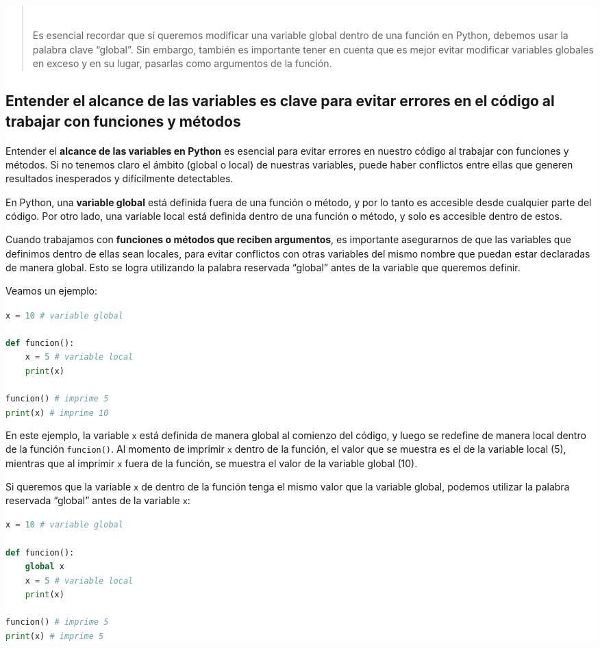 >  
> 
> Es esencial recordar que si queremos modificar una variable global dentro de una función en Python, debemos usar la palabra clave “global”. Sin embargo, también es importante tener en cuenta que es mejor evitar modificar variables globales en exceso y en su lugar, pasarlas como argumentos de la función.

## Entender el alcance de las variables es clave para evitar errores en el código al trabajar con funciones y métodos

Entender el **alcance de las variables en Python** es esencial para evitar errores en nuestro código al trabajar con funciones y métodos. Si no tenemos claro el ámbito (global o local) de nuestras variables, puede haber conflictos entre ellas que generen resultados inesperados y difícilmente detectables.

En Python, una **variable global** está definida fuera de una función o método, y por lo tanto es accesible desde cualquier parte del código. Por otro lado, una variable local está definida dentro de una función o método, y solo es accesible dentro de estos.

Cuando trabajamos con **funciones o métodos que reciben argumentos**, es importante asegurarnos de que las variables que definimos dentro de ellas sean locales, para evitar conflictos con otras variables del mismo nombre que puedan estar declaradas de manera global. Esto se logra utilizando la palabra reservada “global” antes de la variable que queremos definir.

Veamos un ejemplo:

```py
x = 10 # variable global

def funcion():
    x = 5 # variable local
    print(x)

funcion() # imprime 5
print(x) # imprime 10
```

En este ejemplo, la variable `x` está definida de manera global al comienzo del código, y luego se redefine de manera local dentro de la función `funcion()`. Al momento de imprimir `x` dentro de la función, el valor que se muestra es el de la variable local (5), mientras que al imprimir `x` fuera de la función, se muestra el valor de la variable global (10).

Si queremos que la variable `x` de dentro de la función tenga el mismo valor que la variable global, podemos utilizar la palabra reservada “global” antes de la variable `x`:

```py
x = 10 # variable global

def funcion():
    global x
    x = 5 # variable local
    print(x)

funcion() # imprime 5
print(x) # imprime 5
```

